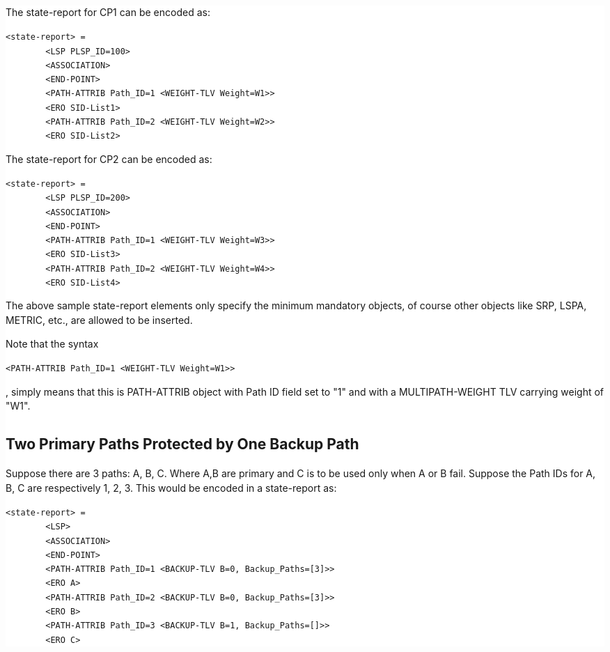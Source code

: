 The state-report for CP1 can be encoded as:

~~~
<state-report> =
        <LSP PLSP_ID=100>
        <ASSOCIATION>
        <END-POINT>
        <PATH-ATTRIB Path_ID=1 <WEIGHT-TLV Weight=W1>>
        <ERO SID-List1>
        <PATH-ATTRIB Path_ID=2 <WEIGHT-TLV Weight=W2>>
        <ERO SID-List2>
~~~

The state-report for CP2 can be encoded as:

~~~
<state-report> =
        <LSP PLSP_ID=200>
        <ASSOCIATION>
        <END-POINT>
        <PATH-ATTRIB Path_ID=1 <WEIGHT-TLV Weight=W3>>
        <ERO SID-List3>
        <PATH-ATTRIB Path_ID=2 <WEIGHT-TLV Weight=W4>>
        <ERO SID-List4>
~~~

The above sample state-report elements only 
specify the minimum mandatory objects, 
of course other objects like SRP, LSPA, METRIC, etc., are allowed to be 
inserted.

Note that the syntax

~~~
<PATH-ATTRIB Path_ID=1 <WEIGHT-TLV Weight=W1>>
~~~

, simply means that this is PATH-ATTRIB object 
with Path ID field set to "1" and 
with a MULTIPATH-WEIGHT TLV carrying weight of "W1".

## Two Primary Paths Protected by One Backup Path

Suppose there are 3 paths: A, B, C.
Where A,B are primary and C is to be used only when A or B fail.
Suppose the Path IDs for A, B, C are respectively 1, 2, 3.
This would be encoded in a state-report as:

~~~
<state-report> =
        <LSP>
        <ASSOCIATION>
        <END-POINT>
        <PATH-ATTRIB Path_ID=1 <BACKUP-TLV B=0, Backup_Paths=[3]>>
        <ERO A>
        <PATH-ATTRIB Path_ID=2 <BACKUP-TLV B=0, Backup_Paths=[3]>>
        <ERO B>
        <PATH-ATTRIB Path_ID=3 <BACKUP-TLV B=1, Backup_Paths=[]>>
        <ERO C>
~~~
